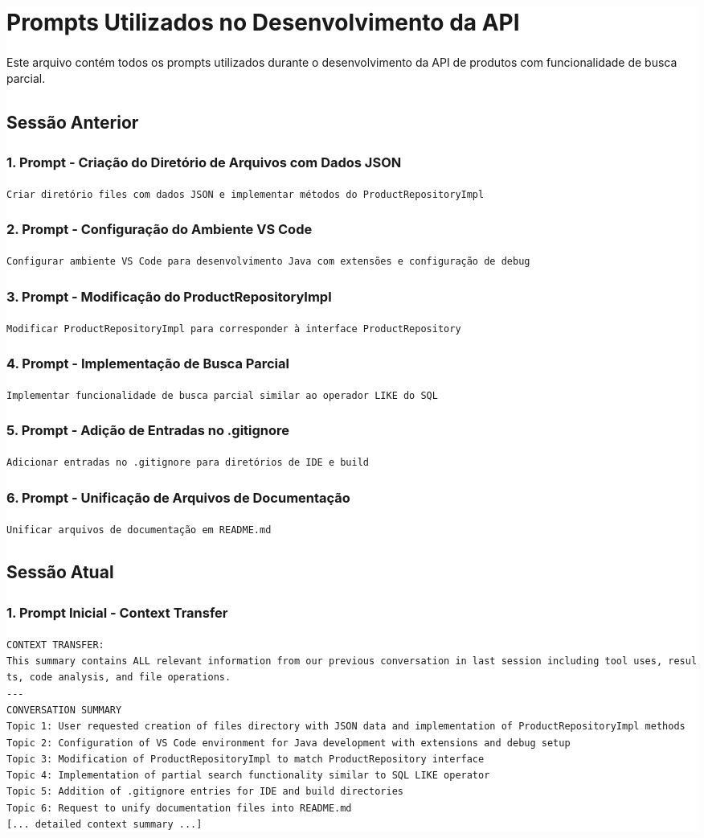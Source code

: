 # Prompts Utilizados no Desenvolvimento da API

Este arquivo contém todos os prompts utilizados durante o desenvolvimento da API de produtos com funcionalidade de busca parcial.

## Sessão Anterior

### 1. Prompt - Criação do Diretório de Arquivos com Dados JSON
```
Criar diretório files com dados JSON e implementar métodos do ProductRepositoryImpl
```

### 2. Prompt - Configuração do Ambiente VS Code
```
Configurar ambiente VS Code para desenvolvimento Java com extensões e configuração de debug
```

### 3. Prompt - Modificação do ProductRepositoryImpl
```
Modificar ProductRepositoryImpl para corresponder à interface ProductRepository
```

### 4. Prompt - Implementação de Busca Parcial
```
Implementar funcionalidade de busca parcial similar ao operador LIKE do SQL
```

### 5. Prompt - Adição de Entradas no .gitignore
```
Adicionar entradas no .gitignore para diretórios de IDE e build
```

### 6. Prompt - Unificação de Arquivos de Documentação
```
Unificar arquivos de documentação em README.md
```

## Sessão Atual

### 1. Prompt Inicial - Context Transfer
```
CONTEXT TRANSFER: 
This summary contains ALL relevant information from our previous conversation in last session including tool uses, results, code analysis, and file operations.
---
CONVERSATION SUMMARY
Topic 1: User requested creation of files directory with JSON data and implementation of ProductRepositoryImpl methods
Topic 2: Configuration of VS Code environment for Java development with extensions and debug setup
Topic 3: Modification of ProductRepositoryImpl to match ProductRepository interface
Topic 4: Implementation of partial search functionality similar to SQL LIKE operator
Topic 5: Addition of .gitignore entries for IDE and build directories
Topic 6: Request to unify documentation files into README.md
[... detailed context summary ...]
```
